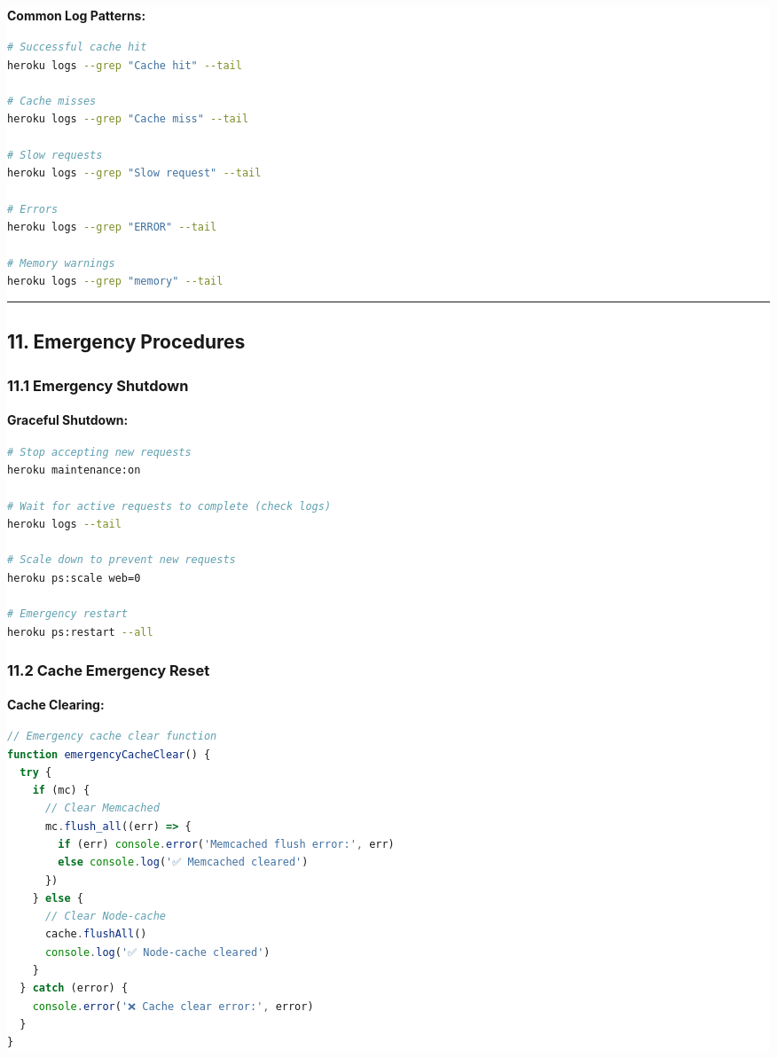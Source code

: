 **Common Log Patterns:**
```bash
# Successful cache hit
heroku logs --grep "Cache hit" --tail

# Cache misses
heroku logs --grep "Cache miss" --tail

# Slow requests
heroku logs --grep "Slow request" --tail

# Errors
heroku logs --grep "ERROR" --tail

# Memory warnings
heroku logs --grep "memory" --tail
```

---

## 11. Emergency Procedures

### 11.1 Emergency Shutdown

**Graceful Shutdown:**
```bash
# Stop accepting new requests
heroku maintenance:on

# Wait for active requests to complete (check logs)
heroku logs --tail

# Scale down to prevent new requests
heroku ps:scale web=0

# Emergency restart
heroku ps:restart --all
```

### 11.2 Cache Emergency Reset

**Cache Clearing:**
```javascript
// Emergency cache clear function
function emergencyCacheClear() {
  try {
    if (mc) {
      // Clear Memcached
      mc.flush_all((err) => {
        if (err) console.error('Memcached flush error:', err)
        else console.log('✅ Memcached cleared')
      })
    } else {
      // Clear Node-cache
      cache.flushAll()
      console.log('✅ Node-cache cleared')
    }
  } catch (error) {
    console.error('❌ Cache clear error:', error)
  }
}
```
